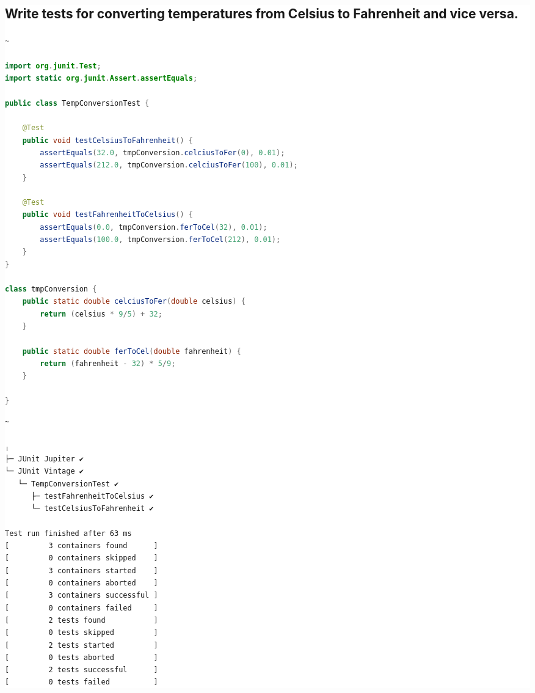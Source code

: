 ##  Write tests for converting temperatures from Celsius to Fahrenheit and vice versa.
```java
~

import org.junit.Test;
import static org.junit.Assert.assertEquals;

public class TempConversionTest {

    @Test
    public void testCelsiusToFahrenheit() {
        assertEquals(32.0, tmpConversion.celciusToFer(0), 0.01);  
        assertEquals(212.0, tmpConversion.celciusToFer(100), 0.01); 
    }

    @Test
    public void testFahrenheitToCelsius() {
        assertEquals(0.0, tmpConversion.ferToCel(32), 0.01);  
        assertEquals(100.0, tmpConversion.ferToCel(212), 0.01); 
    }
}

class tmpConversion {
    public static double celciusToFer(double celsius) {
        return (celsius * 9/5) + 32;
    }

    public static double ferToCel(double fahrenheit) {
        return (fahrenheit - 32) * 5/9;
    }

}

```
```
~

╷
├─ JUnit Jupiter ✔
└─ JUnit Vintage ✔
   └─ TempConversionTest ✔
      ├─ testFahrenheitToCelsius ✔
      └─ testCelsiusToFahrenheit ✔

Test run finished after 63 ms
[         3 containers found      ]
[         0 containers skipped    ]
[         3 containers started    ]
[         0 containers aborted    ]
[         3 containers successful ]
[         0 containers failed     ]
[         2 tests found           ]
[         0 tests skipped         ]
[         2 tests started         ]
[         0 tests aborted         ]
[         2 tests successful      ]
[         0 tests failed          ]

```
>